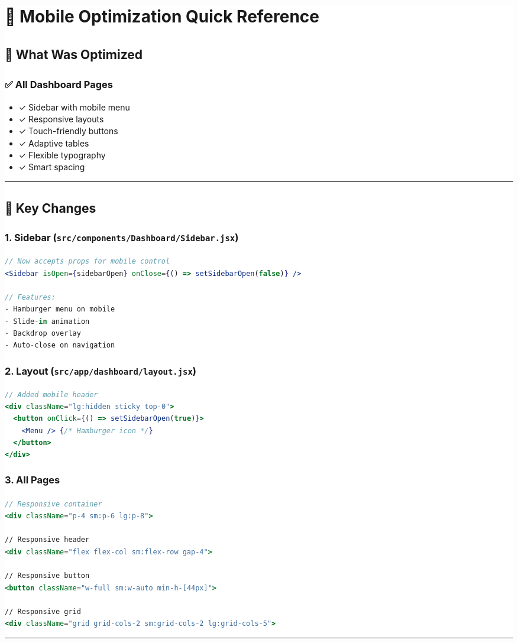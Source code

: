 # 📱 Mobile Optimization Quick Reference

## 🎯 What Was Optimized

### ✅ All Dashboard Pages
- ✓ Sidebar with mobile menu
- ✓ Responsive layouts
- ✓ Touch-friendly buttons
- ✓ Adaptive tables
- ✓ Flexible typography
- ✓ Smart spacing

---

## 🚀 Key Changes

### 1. **Sidebar** (`src/components/Dashboard/Sidebar.jsx`)
```jsx
// Now accepts props for mobile control
<Sidebar isOpen={sidebarOpen} onClose={() => setSidebarOpen(false)} />

// Features:
- Hamburger menu on mobile
- Slide-in animation
- Backdrop overlay
- Auto-close on navigation
```

### 2. **Layout** (`src/app/dashboard/layout.jsx`)
```jsx
// Added mobile header
<div className="lg:hidden sticky top-0">
  <button onClick={() => setSidebarOpen(true)}>
    <Menu /> {/* Hamburger icon */}
  </button>
</div>
```

### 3. **All Pages**
```jsx
// Responsive container
<div className="p-4 sm:p-6 lg:p-8">
  
// Responsive header
<div className="flex flex-col sm:flex-row gap-4">
  
// Responsive button
<button className="w-full sm:w-auto min-h-[44px]">
  
// Responsive grid
<div className="grid grid-cols-2 sm:grid-cols-2 lg:grid-cols-5">
```

---
